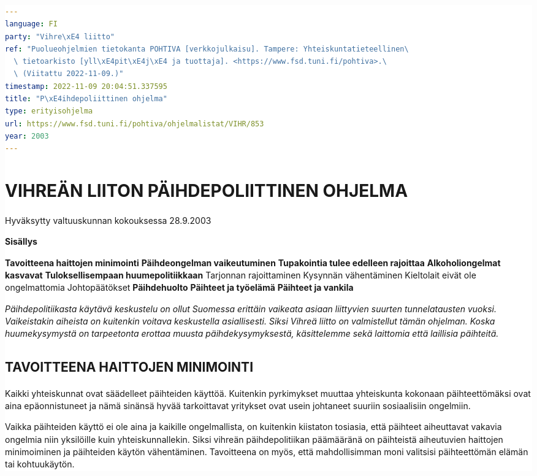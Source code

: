 ```yaml
---
language: FI
party: "Vihre\xE4 liitto"
ref: "Puolueohjelmien tietokanta POHTIVA [verkkojulkaisu]. Tampere: Yhteiskuntatieteellinen\
  \ tietoarkisto [yll\xE4pit\xE4j\xE4 ja tuottaja]. <https://www.fsd.tuni.fi/pohtiva>.\
  \ (Viitattu 2022-11-09.)"
timestamp: 2022-11-09 20:04:51.337595
title: "P\xE4ihdepoliittinen ohjelma"
type: erityisohjelma
url: https://www.fsd.tuni.fi/pohtiva/ohjelmalistat/VIHR/853
year: 2003
---
```



# VIHREÄN LIITON PÄIHDEPOLIITTINEN OHJELMA


Hyväksytty valtuuskunnan kokouksessa 28.9.2003


**Sisällys**


**Tavoitteena haittojen minimointi**    **Päihdeongelman vaikeutuminen**
**Tupakointia tulee edelleen rajoittaa**    **Alkoholiongelmat kasvavat**
**Tuloksellisempaan huumepolitiikkaan**    Tarjonnan rajoittaminen    Kysynnän
vähentäminen    Kieltolait eivät ole ongelmattomia    Johtopäätökset
**Päihdehuolto**    **Päihteet ja työelämä**    **Päihteet ja vankila**


*Päihdepolitiikasta käytävä keskustelu on ollut Suomessa erittäin vaikeata
asiaan liittyvien suurten tunnelatausten vuoksi. Vaikeistakin aiheista on
kuitenkin voitava keskustella asiallisesti. Siksi Vihreä liitto on valmistellut
tämän ohjelman. Koska huumekysymystä on tarpeetonta erottaa muusta
päihdekysymyksestä, käsittelemme sekä laittomia että laillisia päihteitä.*


## TAVOITTEENA HAITTOJEN MINIMOINTI


Kaikki yhteiskunnat ovat säädelleet päihteiden käyttöä. Kuitenkin pyrkimykset
muuttaa yhteiskunta kokonaan päihteettömäksi ovat aina epäonnistuneet ja nämä
sinänsä hyvää tarkoittavat yritykset ovat usein johtaneet suuriin sosiaalisiin
ongelmiin.


Vaikka päihteiden käyttö ei ole aina ja kaikille ongelmallista, on kuitenkin
kiistaton tosiasia, että päihteet aiheuttavat vakavia ongelmia niin yksilöille
kuin yhteiskunnallekin. Siksi vihreän päihdepolitiikan päämääränä on päihteistä
aiheutuvien haittojen minimoiminen ja päihteiden käytön vähentäminen.
Tavoitteena on myös, että mahdollisimman moni valitsisi päihteettömän elämän tai
kohtuukäytön.

